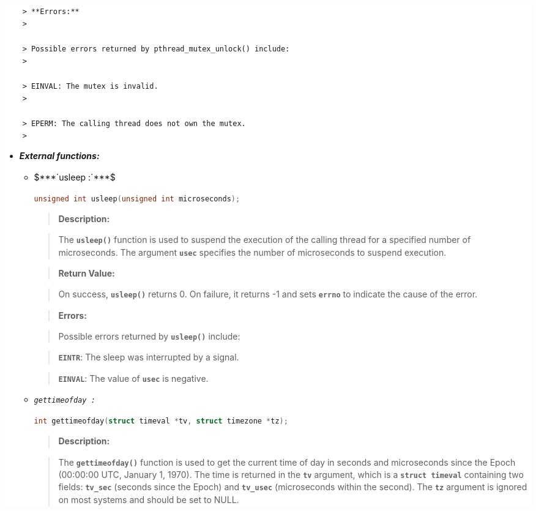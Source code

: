         > **Errors:**
        > 
        
        > Possible errors returned by pthread_mutex_unlock() include:
        > 
        
        > EINVAL: The mutex is invalid.
        > 
        
        > EPERM: The calling thread does not own the mutex.
        > 
        
    
- ***External functions:***
    - $***`usleep :`***$
        
        ```c
        unsigned int usleep(unsigned int microseconds);
        ```
        
        > **Description:**
        > 
        
        > The **`usleep()`** function is used to suspend the execution of the calling thread for a specified number of microseconds. The argument **`usec`** specifies the number of microseconds to suspend execution.
        > 
        
        > **Return Value:**
        > 
        
        > On success, **`usleep()`** returns 0. On failure, it returns -1 and sets **`errno`** to indicate the cause of the error.
        > 
        
        > **Errors:**
        > 
        
        > Possible errors returned by **`usleep()`** include:
        > 
        
        > **`EINTR`**: The sleep was interrupted by a signal.
        > 
        
        > **`EINVAL`**: The value of **`usec`** is negative.
        > 
        
    - *`gettimeofday :`*
        
        ```c
        int gettimeofday(struct timeval *tv, struct timezone *tz);
        ```
        
        > **Description:**
        > 
        
        > The **`gettimeofday()`** function is used to get the current time of day in seconds and microseconds since the Epoch (00:00:00 UTC, January 1, 1970). The time is returned in the **`tv`** argument, which is a **`struct timeval`** containing two fields: **`tv_sec`** (seconds since the Epoch) and **`tv_usec`** (microseconds within the second). The **`tz`** argument is ignored on most systems and should be set to NULL.
        > 
        